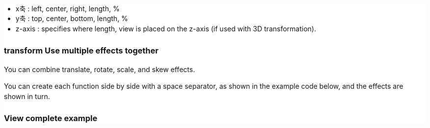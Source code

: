 - x축 : left, center, right, length, %
- y축 : top, center, bottom, length, %
- z-axis : specifies where length, view is placed on the z-axis (if used with 3D transformation).

### transform Use multiple effects together

You can combine translate, rotate, scale, and skew effects.

You can create each function side by side with a space separator, as shown in the example code below, and the effects are shown in turn.

<iframe allowfullscreen="true" allowpaymentrequest="true" allowtransparency="true" class="cp_embed_iframe " frameborder="0" height="574" width="100%" name="cp_embed_6" scrolling="no" src="https://codepen.io/jaehee/embed/mEakqj?height=574&amp;theme-id=19458&amp;slug-hash=mEakqj&amp;default-tab=result&amp;user=jaehee&amp;pen-title=%ED%8A%B8%EB%9E%9C%EC%8A%A4%ED%8F%BC%20%EB%AF%B9%EC%8A%A4%EC%82%AC%EC%9A%A9%ED%95%98%EA%B8%B0&amp;name=cp_embed_6" style="width: 100%; overflow:hidden; display:block;" title="트랜스폼 믹스사용하기" loading="lazy" id="cp_embed_mEakqj"></iframe>

### View complete example

<iframe allowfullscreen="true" allowpaymentrequest="true" allowtransparency="true" class="cp_embed_iframe " frameborder="0" height="800" width="100%" name="cp_embed_7" scrolling="no" src="https://codepen.io/jaehee/embed/QEEJeE?height=800&amp;theme-id=19458&amp;slug-hash=QEEJeE&amp;default-tab=result&amp;user=jaehee&amp;pen-title=CSS3%20Transform%20Test&amp;name=cp_embed_7" style="width: 100%; overflow:hidden; display:block;" title="CSS3 Transform Test" loading="lazy" id="cp_embed_QEEJeE"></iframe>